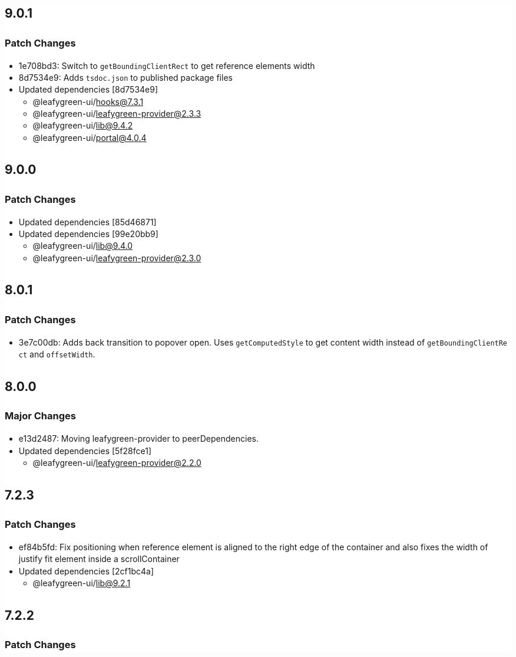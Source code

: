 ## 9.0.1

### Patch Changes

- 1e708bd3: Switch to `getBoundingClientRect` to get reference elements width
- 8d7534e9: Adds `tsdoc.json` to published package files
- Updated dependencies [8d7534e9]
  - @leafygreen-ui/hooks@7.3.1
  - @leafygreen-ui/leafygreen-provider@2.3.3
  - @leafygreen-ui/lib@9.4.2
  - @leafygreen-ui/portal@4.0.4

## 9.0.0

### Patch Changes

- Updated dependencies [85d46871]
- Updated dependencies [99e20bb9]
  - @leafygreen-ui/lib@9.4.0
  - @leafygreen-ui/leafygreen-provider@2.3.0

## 8.0.1

### Patch Changes

- 3e7c00db: Adds back transition to popover open. Uses `getComputedStyle` to get content width instead of `getBoundingClientRect` and `offsetWidth`.

## 8.0.0

### Major Changes

- e13d2487: Moving leafygreen-provider to peerDependencies.
- Updated dependencies [5f28fce1]
  - @leafygreen-ui/leafygreen-provider@2.2.0

## 7.2.3

### Patch Changes

- ef84b5fd: Fix positioning when reference element is aligned to the right edge of the container and also fixes the width of justify fit element inside a scrollContainer
- Updated dependencies [2cf1bc4a]
  - @leafygreen-ui/lib@9.2.1

## 7.2.2

### Patch Changes
